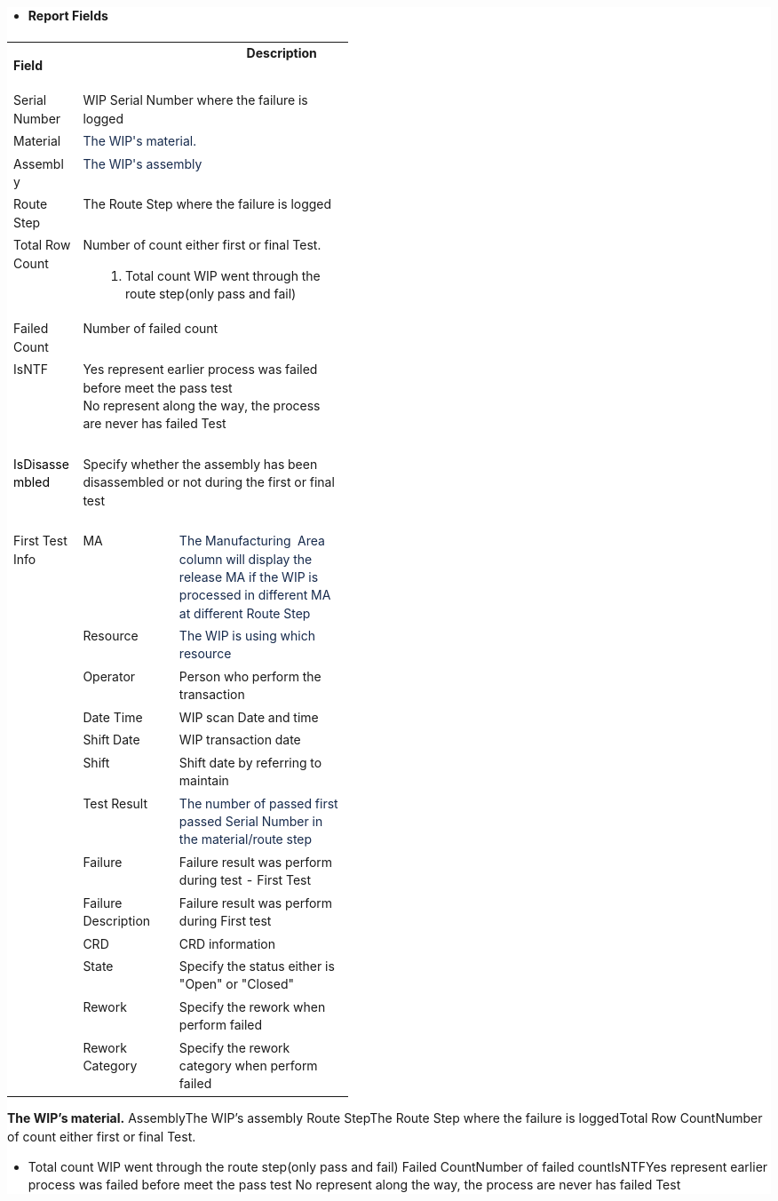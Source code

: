








- #### Report Fields

<table class="wrapped relative-table confluenceTable" style="width: 44.6384%;"><colgroup><col style="width: 20.4235%;" /><col style="width: 28.2576%;" /><col style="width: 51.3462%;" /></colgroup><tbody><tr><td class="highlight confluenceTd" style="text-align: left;"><p><strong>Field</strong></p></td><td class="highlight confluenceTd" colspan="2"><strong>                                                 Description</strong></td></tr><tr><td style="text-align: left;" colspan="1" class="confluenceTd">Serial Number</td><td colspan="2" class="confluenceTd">WIP Serial Number where the failure is logged</td></tr><tr><td colspan="1" class="confluenceTd">Material </td><td colspan="2" class="confluenceTd"><span style="color: rgb(23,43,77);">The WIP's material.</span></td></tr><tr><td colspan="1" class="confluenceTd">Assembly</td><td colspan="2" class="confluenceTd"><span style="color: rgb(23,43,77);">The WIP's assembly</span></td></tr><tr><td colspan="1" class="confluenceTd">Route Step</td><td colspan="2" class="confluenceTd">The Route Step where the failure is logged</td></tr><tr><td colspan="1" class="confluenceTd">Total Row Count</td><td colspan="2" class="confluenceTd">Number of count either first or final Test. <ol><ol><li>Total count WIP went through the route step(only pass and fail)</li></ol></ol></td></tr><tr><td colspan="1" class="confluenceTd">Failed Count</td><td colspan="2" class="confluenceTd">Number of failed count</td></tr><tr><td colspan="1" class="confluenceTd">IsNTF</td><td colspan="2" class="confluenceTd">Yes represent earlier process was failed before meet the pass test<br />No represent along the way, the process are never has failed Test<br /><br /></td></tr><tr><td colspan="1" class="confluenceTd"><span style="color: rgb(0,0,0);">IsDisassembled</span></td><td colspan="2" class="confluenceTd">Specify whether the assembly has been disassembled or not during the first or final test<br /><br /></td></tr><tr><td rowspan="13" class="confluenceTd">First Test Info<br /><br /><br /><br /><br /><br /><br /><br /><br /><br /><br /><br /><br /><br /><br /></td><td colspan="1" class="confluenceTd">MA</td><td colspan="1" class="confluenceTd"><span style="color: rgb(23,43,77);">The Manufacturing  Area column will display the release MA if the WIP is processed in different MA at different Route Step</span></td></tr><tr><td colspan="1" class="confluenceTd">Resource</td><td colspan="1" class="confluenceTd"><span style="color: rgb(23,43,77);">The WIP is using which resource</span></td></tr><tr><td colspan="1" class="confluenceTd">Operator</td><td colspan="1" class="confluenceTd">Person who perform the transaction</td></tr><tr><td colspan="1" class="confluenceTd">Date Time</td><td colspan="1" class="confluenceTd">WIP scan Date and time</td></tr><tr><td colspan="1" class="confluenceTd">Shift Date</td><td colspan="1" class="confluenceTd">WIP transaction date </td></tr><tr><td colspan="1" class="confluenceTd">Shift</td><td colspan="1" class="confluenceTd">Shift date by referring to maintain</td></tr><tr><td colspan="1" class="confluenceTd">Test Result</td><td colspan="1" class="confluenceTd"><span style="color: rgb(23,43,77);">The number of passed first passed Serial Number in the material/route step</span></td></tr><tr><td colspan="1" class="confluenceTd">Failure</td><td colspan="1" class="confluenceTd">Failure result was perform during test - First Test</td></tr><tr><td colspan="1" class="confluenceTd">Failure Description</td><td colspan="1" class="confluenceTd">Failure result was perform during First test</td></tr><tr><td colspan="1" class="confluenceTd">CRD</td><td colspan="1" class="confluenceTd">CRD information</td></tr><tr><td colspan="1" class="confluenceTd">State</td><td colspan="1" class="confluenceTd">Specify the status either is "Open" or "Closed"</td></tr><tr><td colspan="1" class="confluenceTd">Rework</td><td style="text-align: left;" colspan="1" class="confluenceTd">Specify the rework when perform failed</td></tr><tr><td colspan="1" class="confluenceTd">Rework Category</td><td style="text-align: left;" colspan="1" class="confluenceTd">Specify the rework category when perform failed</td></tr></tbody></table>

**The WIP’s material.** 
AssemblyThe WIP’s assembly
Route StepThe Route Step where the failure is loggedTotal Row CountNumber of count either first or final Test. 
- Total count WIP went through the route step(only pass and fail)
Failed CountNumber of failed countIsNTFYes represent earlier process was failed before meet the pass test
No represent along the way, the process are never has failed Test
